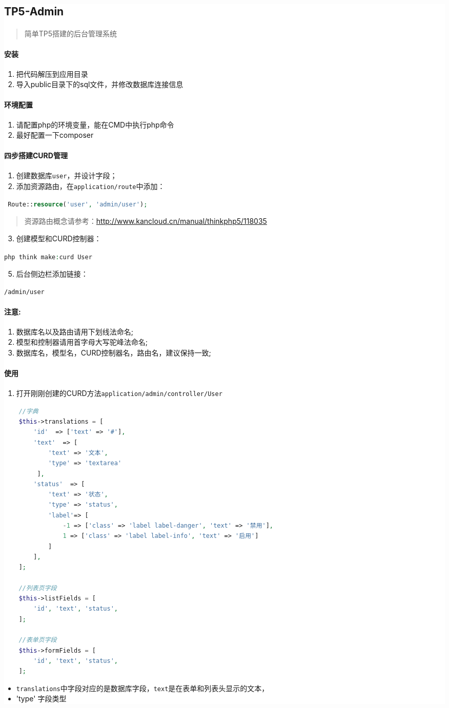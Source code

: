 ## TP5-Admin
> 简单TP5搭建的后台管理系统
#### 安装
1. 把代码解压到应用目录
2. 导入public目录下的sql文件，并修改数据库连接信息

#### 环境配置
1. 请配置php的环境变量，能在CMD中执行php命令
2. 最好配置一下composer

#### 四步搭建CURD管理
1. 创建数据库`user`，并设计字段；
2. 添加资源路由，在`application/route`中添加：
```php
 Route::resource('user', 'admin/user');
 ```
 > 资源路由概念请参考：http://www.kancloud.cn/manual/thinkphp5/118035
3. 创建模型和CURD控制器：
```php
php think make:curd User
```
5. 后台侧边栏添加链接：
```
/admin/user
```

#### 注意:
1. 数据库名以及路由请用下划线法命名;
2. 模型和控制器请用首字母大写驼峰法命名;
3. 数据库名，模型名，CURD控制器名，路由名，建议保持一致;

#### 使用

1. 打开刚刚创建的CURD方法`application/admin/controller/User`
```php
    //字典
    $this->translations = [
        'id'  => ['text' => '#'],
        'text'  => [
            'text' => '文本',
            'type' => 'textarea'
         ],
        'status'  => [
            'text' => '状态',
            'type' => 'status',
            'label'=> [
                -1 => ['class' => 'label label-danger', 'text' => '禁用'],
                1 => ['class' => 'label label-info', 'text' => '启用']
            ]
        ],
    ];
    
    //列表页字段
    $this->listFields = [
        'id', 'text', 'status', 
    ];
    
    //表单页字段
    $this->formFields = [
        'id', 'text', 'status', 
    ];
```
- `translations`中字段对应的是数据库字段，`text`是在表单和列表头显示的文本，
- 'type' 字段类型